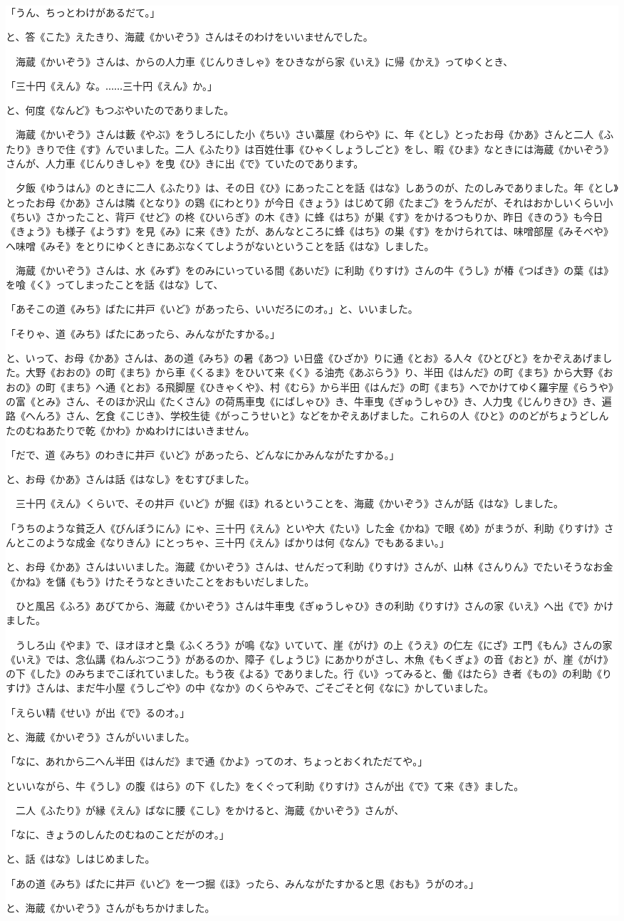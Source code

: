 「うん、ちっとわけがあるだて。」

と、答《こた》えたきり、海蔵《かいぞう》さんはそのわけをいいませんでした。

　海蔵《かいぞう》さんは、からの人力車《じんりきしゃ》をひきながら家《いえ》に帰《かえ》ってゆくとき、

「三十円《えん》な。……三十円《えん》か。」

と、何度《なんど》もつぶやいたのでありました。

　海蔵《かいぞう》さんは藪《やぶ》をうしろにした小《ちい》さい藁屋《わらや》に、年《とし》とったお母《かあ》さんと二人《ふたり》きりで住《す》んでいました。二人《ふたり》は百姓仕事《ひゃくしょうしごと》をし、暇《ひま》なときには海蔵《かいぞう》さんが、人力車《じんりきしゃ》を曳《ひ》きに出《で》ていたのであります。

　夕飯《ゆうはん》のときに二人《ふたり》は、その日《ひ》にあったことを話《はな》しあうのが、たのしみでありました。年《とし》とったお母《かあ》さんは隣《となり》の鶏《にわとり》が今日《きょう》はじめて卵《たまご》をうんだが、それはおかしいくらい小《ちい》さかったこと、背戸《せど》の柊《ひいらぎ》の木《き》に蜂《はち》が巣《す》をかけるつもりか、昨日《きのう》も今日《きょう》も様子《ようす》を見《み》に来《き》たが、あんなところに蜂《はち》の巣《す》をかけられては、味噌部屋《みそべや》へ味噌《みそ》をとりにゆくときにあぶなくてしようがないということを話《はな》しました。

　海蔵《かいぞう》さんは、水《みず》をのみにいっている間《あいだ》に利助《りすけ》さんの牛《うし》が椿《つばき》の葉《は》を喰《く》ってしまったことを話《はな》して、

「あそこの道《みち》ばたに井戸《いど》があったら、いいだろにのオ。」と、いいました。

「そりゃ、道《みち》ばたにあったら、みんながたすかる。」

と、いって、お母《かあ》さんは、あの道《みち》の暑《あつ》い日盛《ひざか》りに通《とお》る人々《ひとびと》をかぞえあげました。大野《おおの》の町《まち》から車《くるま》をひいて来《く》る油売《あぶらう》り、半田《はんだ》の町《まち》から大野《おおの》の町《まち》へ通《とお》る飛脚屋《ひきゃくや》、村《むら》から半田《はんだ》の町《まち》へでかけてゆく羅宇屋《らうや》の富《とみ》さん、そのほか沢山《たくさん》の荷馬車曳《にばしゃひ》き、牛車曳《ぎゅうしゃひ》き、人力曳《じんりきひ》き、遍路《へんろ》さん、乞食《こじき》、学校生徒《がっこうせいと》などをかぞえあげました。これらの人《ひと》ののどがちょうどしんたのむねあたりで乾《かわ》かぬわけにはいきません。

「だで、道《みち》のわきに井戸《いど》があったら、どんなにかみんながたすかる。」

と、お母《かあ》さんは話《はなし》をむすびました。

　三十円《えん》くらいで、その井戸《いど》が掘《ほ》れるということを、海蔵《かいぞう》さんが話《はな》しました。

「うちのような貧乏人《びんぼうにん》にゃ、三十円《えん》といや大《たい》した金《かね》で眼《め》がまうが、利助《りすけ》さんとこのような成金《なりきん》にとっちゃ、三十円《えん》ばかりは何《なん》でもあるまい。」

と、お母《かあ》さんはいいました。海蔵《かいぞう》さんは、せんだって利助《りすけ》さんが、山林《さんりん》でたいそうなお金《かね》を儲《もう》けたそうなときいたことをおもいだしました。

　ひと風呂《ふろ》あびてから、海蔵《かいぞう》さんは牛車曳《ぎゅうしゃひ》きの利助《りすけ》さんの家《いえ》へ出《で》かけました。

　うしろ山《やま》で、ほオほオと梟《ふくろう》が鳴《な》いていて、崖《がけ》の上《うえ》の仁左《にざ》エ門《もん》さんの家《いえ》では、念仏講《ねんぶつこう》があるのか、障子《しょうじ》にあかりがさし、木魚《もくぎょ》の音《おと》が、崖《がけ》の下《した》のみちまでこぼれていました。もう夜《よる》でありました。行《い》ってみると、働《はたら》き者《もの》の利助《りすけ》さんは、まだ牛小屋《うしごや》の中《なか》のくらやみで、ごそごそと何《なに》かしていました。

「えらい精《せい》が出《で》るのオ。」

と、海蔵《かいぞう》さんがいいました。

「なに、あれから二へん半田《はんだ》まで通《かよ》ってのオ、ちょっとおくれただてや。」

といいながら、牛《うし》の腹《はら》の下《した》をくぐって利助《りすけ》さんが出《で》て来《き》ました。

　二人《ふたり》が縁《えん》ばなに腰《こし》をかけると、海蔵《かいぞう》さんが、

「なに、きょうのしんたのむねのことだがのオ。」

と、話《はな》しはじめました。

「あの道《みち》ばたに井戸《いど》を一つ掘《ほ》ったら、みんながたすかると思《おも》うがのオ。」

と、海蔵《かいぞう》さんがもちかけました。
